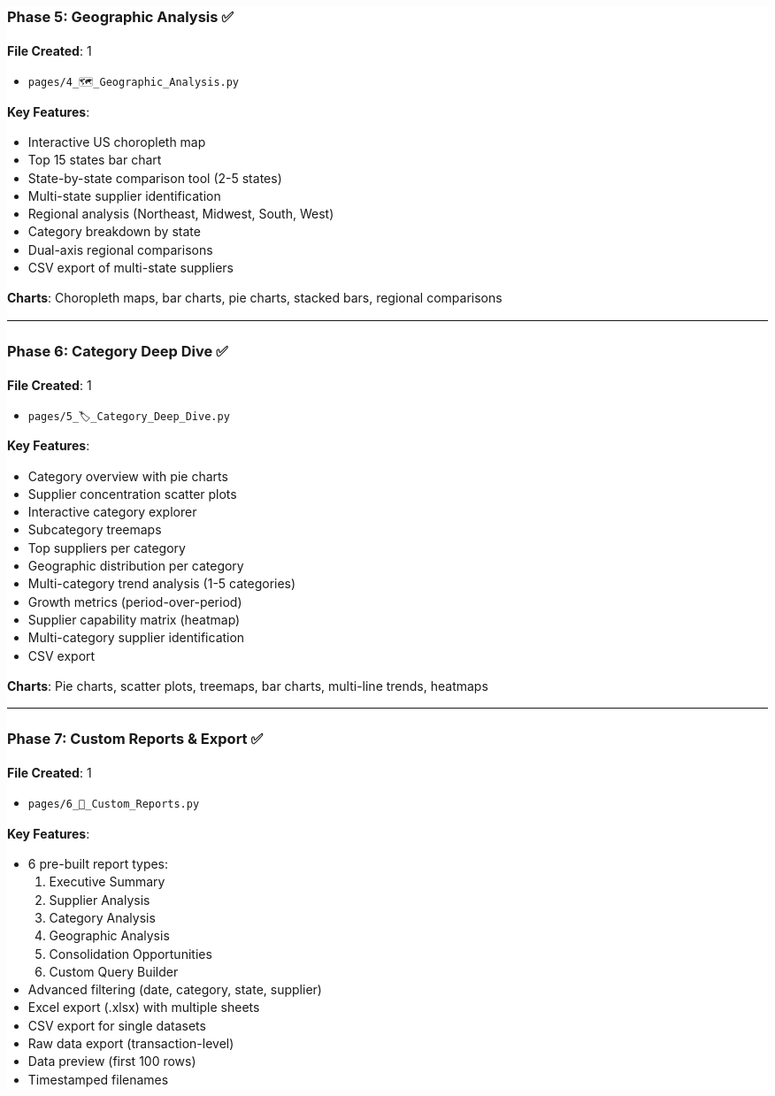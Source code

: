 ### Phase 5: Geographic Analysis ✅
**File Created**: 1
- `pages/4_🗺️_Geographic_Analysis.py`

**Key Features**:
- Interactive US choropleth map
- Top 15 states bar chart
- State-by-state comparison tool (2-5 states)
- Multi-state supplier identification
- Regional analysis (Northeast, Midwest, South, West)
- Category breakdown by state
- Dual-axis regional comparisons
- CSV export of multi-state suppliers

**Charts**: Choropleth maps, bar charts, pie charts, stacked bars, regional comparisons

---

### Phase 6: Category Deep Dive ✅
**File Created**: 1
- `pages/5_🏷️_Category_Deep_Dive.py`

**Key Features**:
- Category overview with pie charts
- Supplier concentration scatter plots
- Interactive category explorer
- Subcategory treemaps
- Top suppliers per category
- Geographic distribution per category
- Multi-category trend analysis (1-5 categories)
- Growth metrics (period-over-period)
- Supplier capability matrix (heatmap)
- Multi-category supplier identification
- CSV export

**Charts**: Pie charts, scatter plots, treemaps, bar charts, multi-line trends, heatmaps

---

### Phase 7: Custom Reports & Export ✅
**File Created**: 1
- `pages/6_📄_Custom_Reports.py`

**Key Features**:
- 6 pre-built report types:
  1. Executive Summary
  2. Supplier Analysis
  3. Category Analysis
  4. Geographic Analysis
  5. Consolidation Opportunities
  6. Custom Query Builder
- Advanced filtering (date, category, state, supplier)
- Excel export (.xlsx) with multiple sheets
- CSV export for single datasets
- Raw data export (transaction-level)
- Data preview (first 100 rows)
- Timestamped filenames
